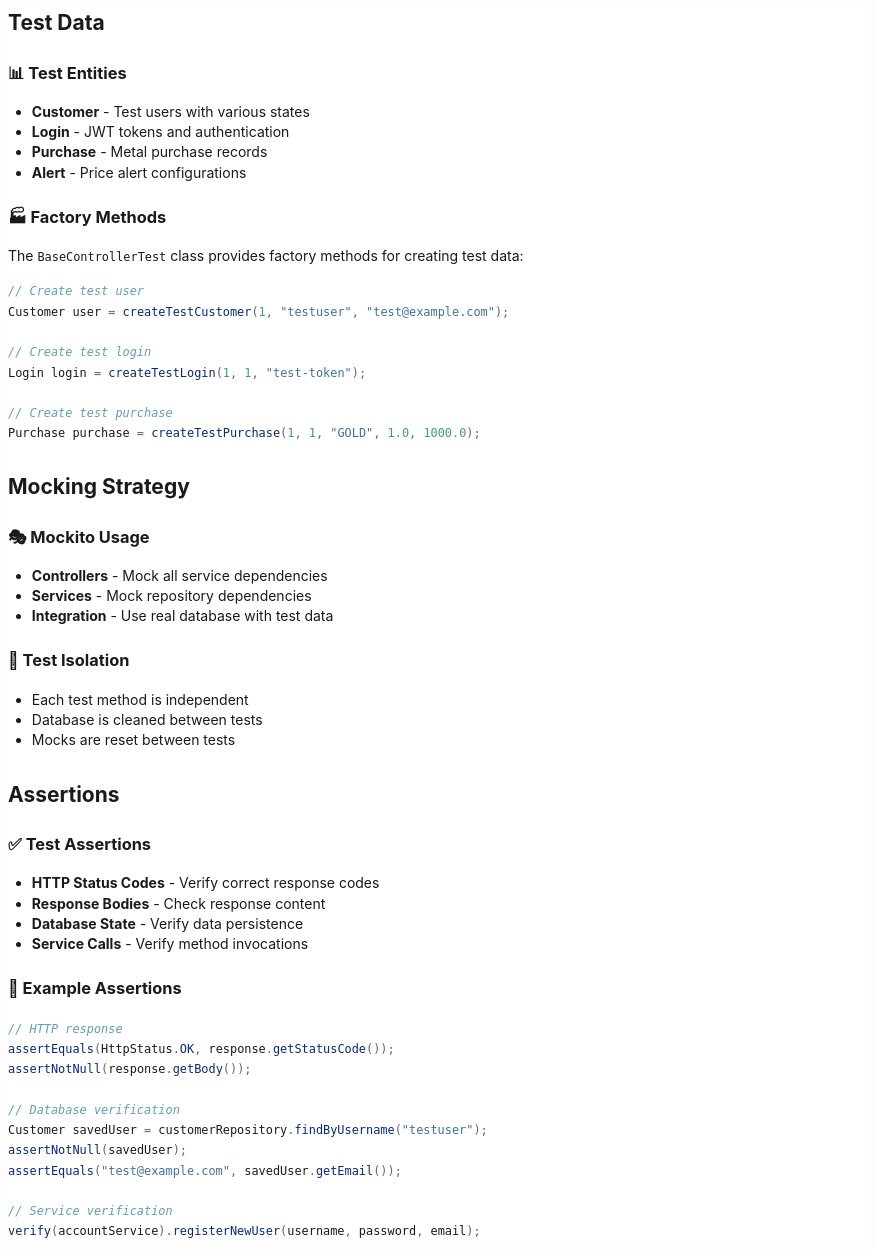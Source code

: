 ## Test Data

### 📊 Test Entities

- **Customer** - Test users with various states
- **Login** - JWT tokens and authentication
- **Purchase** - Metal purchase records
- **Alert** - Price alert configurations

### 🏭 Factory Methods

The `BaseControllerTest` class provides factory methods for creating test data:

```java
// Create test user
Customer user = createTestCustomer(1, "testuser", "test@example.com");

// Create test login
Login login = createTestLogin(1, 1, "test-token");

// Create test purchase
Purchase purchase = createTestPurchase(1, 1, "GOLD", 1.0, 1000.0);
```

## Mocking Strategy

### 🎭 Mockito Usage

- **Controllers** - Mock all service dependencies
- **Services** - Mock repository dependencies
- **Integration** - Use real database with test data

### 🔄 Test Isolation

- Each test method is independent
- Database is cleaned between tests
- Mocks are reset between tests

## Assertions

### ✅ Test Assertions

- **HTTP Status Codes** - Verify correct response codes
- **Response Bodies** - Check response content
- **Database State** - Verify data persistence
- **Service Calls** - Verify method invocations

### 📝 Example Assertions

```java
// HTTP response
assertEquals(HttpStatus.OK, response.getStatusCode());
assertNotNull(response.getBody());

// Database verification
Customer savedUser = customerRepository.findByUsername("testuser");
assertNotNull(savedUser);
assertEquals("test@example.com", savedUser.getEmail());

// Service verification
verify(accountService).registerNewUser(username, password, email);
```

